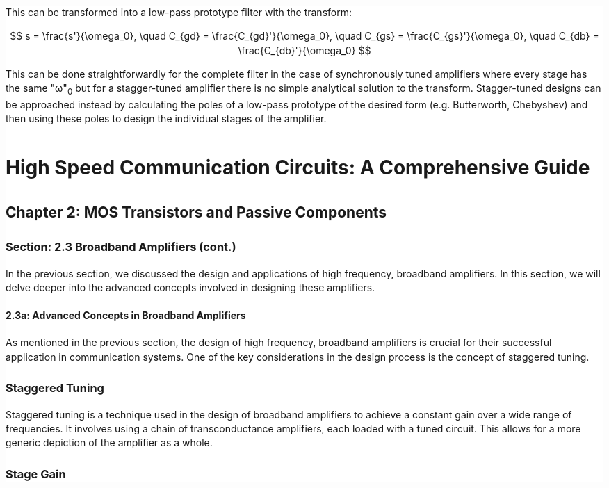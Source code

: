 

This can be transformed into a low-pass prototype filter with the transform:



$$
s = \frac{s'}{\omega_0}, \quad C_{gd} = \frac{C_{gd}'}{\omega_0}, \quad C_{gs} = \frac{C_{gs}'}{\omega_0}, \quad C_{db} = \frac{C_{db}'}{\omega_0}
$$



This can be done straightforwardly for the complete filter in the case of synchronously tuned amplifiers where every stage has the same "ω"<sub>0</sub> but for a stagger-tuned amplifier there is no simple analytical solution to the transform. Stagger-tuned designs can be approached instead by calculating the poles of a low-pass prototype of the desired form (e.g. Butterworth, Chebyshev) and then using these poles to design the individual stages of the amplifier.





# High Speed Communication Circuits: A Comprehensive Guide



## Chapter 2: MOS Transistors and Passive Components



### Section: 2.3 Broadband Amplifiers (cont.)



In the previous section, we discussed the design and applications of high frequency, broadband amplifiers. In this section, we will delve deeper into the advanced concepts involved in designing these amplifiers.



#### 2.3a: Advanced Concepts in Broadband Amplifiers



As mentioned in the previous section, the design of high frequency, broadband amplifiers is crucial for their successful application in communication systems. One of the key considerations in the design process is the concept of staggered tuning.



### Staggered Tuning



Staggered tuning is a technique used in the design of broadband amplifiers to achieve a constant gain over a wide range of frequencies. It involves using a chain of transconductance amplifiers, each loaded with a tuned circuit. This allows for a more generic depiction of the amplifier as a whole.



### Stage Gain
